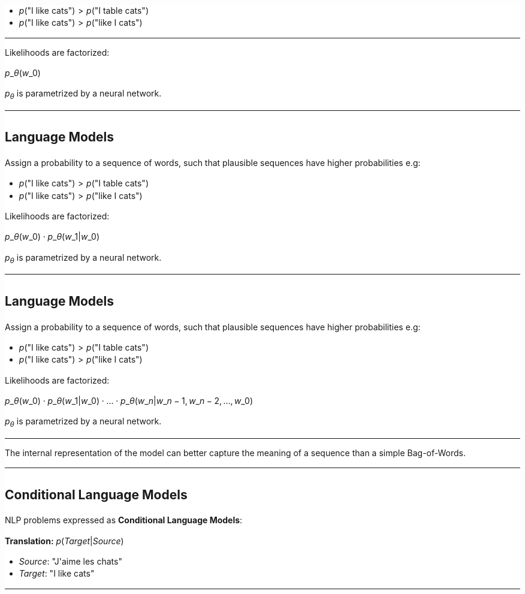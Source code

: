 - $p(\text{"I like cats"}) > p(\text{"I table cats"})$
- $p(\text{"I like cats"}) > p(\text{"like I cats"})$

---

Likelihoods are factorized:

$p\_{\theta}(w\_{0})$

$p_{\theta}$ is parametrized by a neural network.

---

## Language Models

Assign a probability to a sequence of words, such that plausible sequences have
higher probabilities e.g:

- $p(\text{"I like cats"}) > p(\text{"I table cats"})$
- $p(\text{"I like cats"}) > p(\text{"like I cats"})$

Likelihoods are factorized:

$p\_{\theta}(w\_{0}) \cdot p\_{\theta}(w\_{1} | w\_{0})$

$p_{\theta}$ is parametrized by a neural network.

---

## Language Models

Assign a probability to a sequence of words, such that plausible sequences have
higher probabilities e.g:

- $p(\text{"I like cats"}) > p(\text{"I table cats"})$
- $p(\text{"I like cats"}) > p(\text{"like I cats"})$

Likelihoods are factorized:

$p\_{\theta}(w\_{0}) \cdot p\_{\theta}(w\_{1} | w\_{0}) \cdot \ldots \cdot p\_{\theta}(w\_n | w\_{n-1}, w\_{n-2}, \ldots, w\_0)$

$p_{\theta}$ is parametrized by a neural network.

---

The internal representation of the model can better capture the meaning
of a sequence than a simple Bag-of-Words.

---
## Conditional Language Models

NLP problems expressed as **Conditional Language Models**:

**Translation:** $p(Target | Source)$
- *Source*: "J'aime les chats"
- *Target*: "I like cats"

---
